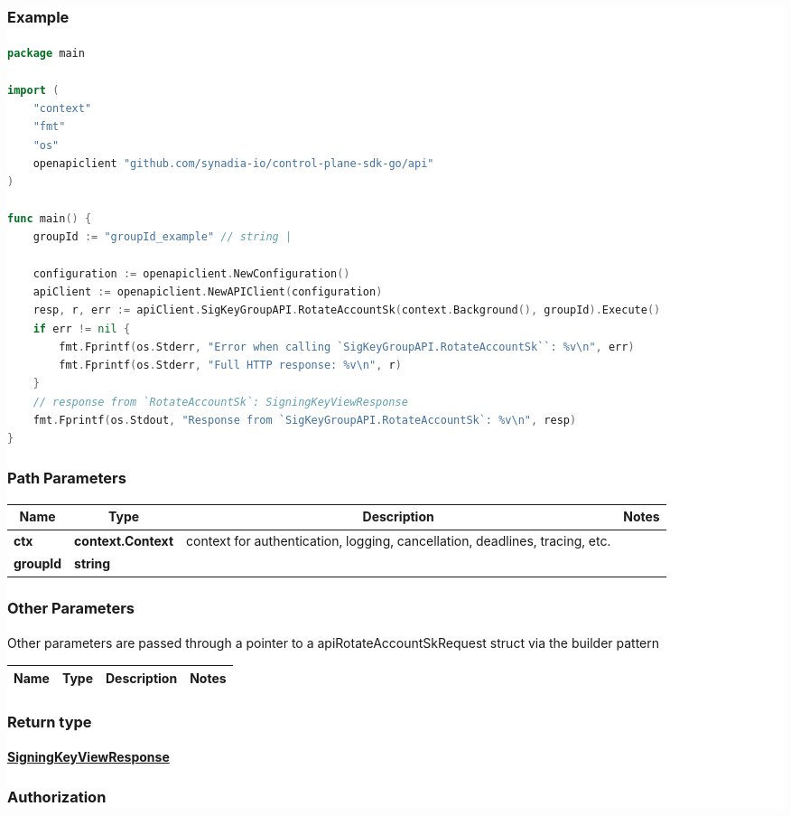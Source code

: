 

### Example

```go
package main

import (
    "context"
    "fmt"
    "os"
    openapiclient "github.com/synadia-io/control-plane-sdk-go/api"
)

func main() {
    groupId := "groupId_example" // string | 

    configuration := openapiclient.NewConfiguration()
    apiClient := openapiclient.NewAPIClient(configuration)
    resp, r, err := apiClient.SigKeyGroupAPI.RotateAccountSk(context.Background(), groupId).Execute()
    if err != nil {
        fmt.Fprintf(os.Stderr, "Error when calling `SigKeyGroupAPI.RotateAccountSk``: %v\n", err)
        fmt.Fprintf(os.Stderr, "Full HTTP response: %v\n", r)
    }
    // response from `RotateAccountSk`: SigningKeyViewResponse
    fmt.Fprintf(os.Stdout, "Response from `SigKeyGroupAPI.RotateAccountSk`: %v\n", resp)
}
```

### Path Parameters


Name | Type | Description  | Notes
------------- | ------------- | ------------- | -------------
**ctx** | **context.Context** | context for authentication, logging, cancellation, deadlines, tracing, etc.
**groupId** | **string** |  | 

### Other Parameters

Other parameters are passed through a pointer to a apiRotateAccountSkRequest struct via the builder pattern


Name | Type | Description  | Notes
------------- | ------------- | ------------- | -------------


### Return type

[**SigningKeyViewResponse**](SigningKeyViewResponse.md)

### Authorization
